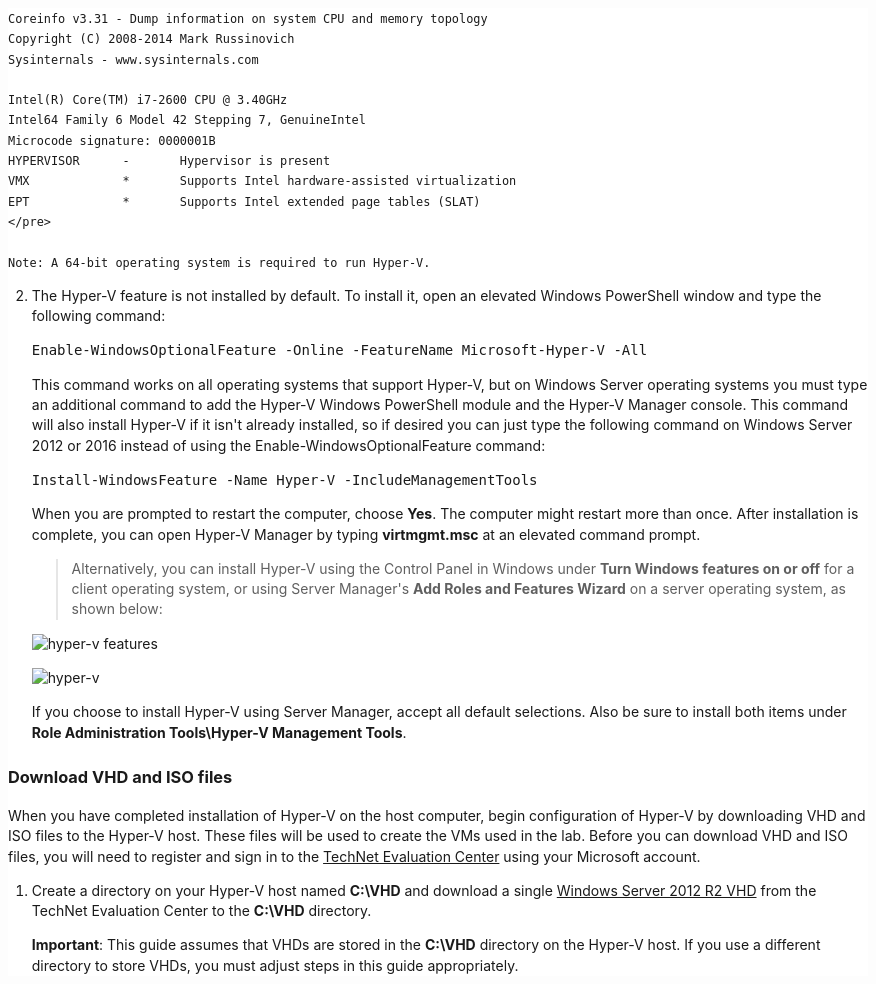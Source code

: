     Coreinfo v3.31 - Dump information on system CPU and memory topology
    Copyright (C) 2008-2014 Mark Russinovich
    Sysinternals - www.sysinternals.com

    Intel(R) Core(TM) i7-2600 CPU @ 3.40GHz
    Intel64 Family 6 Model 42 Stepping 7, GenuineIntel
    Microcode signature: 0000001B
    HYPERVISOR      -       Hypervisor is present
    VMX             *       Supports Intel hardware-assisted virtualization
    EPT             *       Supports Intel extended page tables (SLAT)
    </pre>

    Note: A 64-bit operating system is required to run Hyper-V.

2. The Hyper-V feature is not installed by default. To install it, open an elevated Windows PowerShell window and type the following command:

    <pre style="overflow-y: visible">Enable-WindowsOptionalFeature -Online -FeatureName Microsoft-Hyper-V -All</pre>

    This command works on all operating systems that support Hyper-V, but on Windows Server operating systems you must type an additional command to add the Hyper-V Windows PowerShell module and the Hyper-V Manager console. This command will also install Hyper-V if it isn't already installed, so if desired you can just type the following command on Windows Server 2012 or 2016 instead of using the Enable-WindowsOptionalFeature command:

    <pre style="overflow-y: visible">Install-WindowsFeature -Name Hyper-V -IncludeManagementTools</pre>

    When you are prompted to restart the computer, choose **Yes**. The computer might restart more than once. After installation is complete, you can open Hyper-V Manager by typing **virtmgmt.msc** at an elevated command prompt.

    >Alternatively, you can install Hyper-V using the Control Panel in Windows under **Turn Windows features on or off** for a client operating system, or using Server Manager's **Add Roles and Features Wizard** on a server operating system, as shown below:

    ![hyper-v features](images/hyper-v-feature.png)

    ![hyper-v](images/svr_mgr2.png)

    <P>If you choose to install Hyper-V using Server Manager, accept all default selections. Also be sure to install both items under <strong>Role Administration Tools\Hyper-V Management Tools</strong>.

### Download VHD and ISO files

When you have completed installation of Hyper-V on the host computer, begin configuration of Hyper-V by downloading VHD and ISO files to the Hyper-V host. These files will be used to create the VMs used in the lab. Before you can download VHD and ISO files, you will need to register and sign in to the [TechNet Evaluation Center](https://www.microsoft.com/evalcenter/) using your Microsoft account.

1. Create a directory on your Hyper-V host named **C:\VHD** and download a single [Windows Server 2012 R2 VHD](https://www.microsoft.com/evalcenter/evaluate-windows-server-2012-r2) from the TechNet Evaluation Center to the **C:\VHD** directory.

    **Important**: This guide assumes that VHDs are stored in the **C:\VHD** directory on the Hyper-V host. If you use a different directory to store VHDs, you must adjust steps in this guide appropriately.
